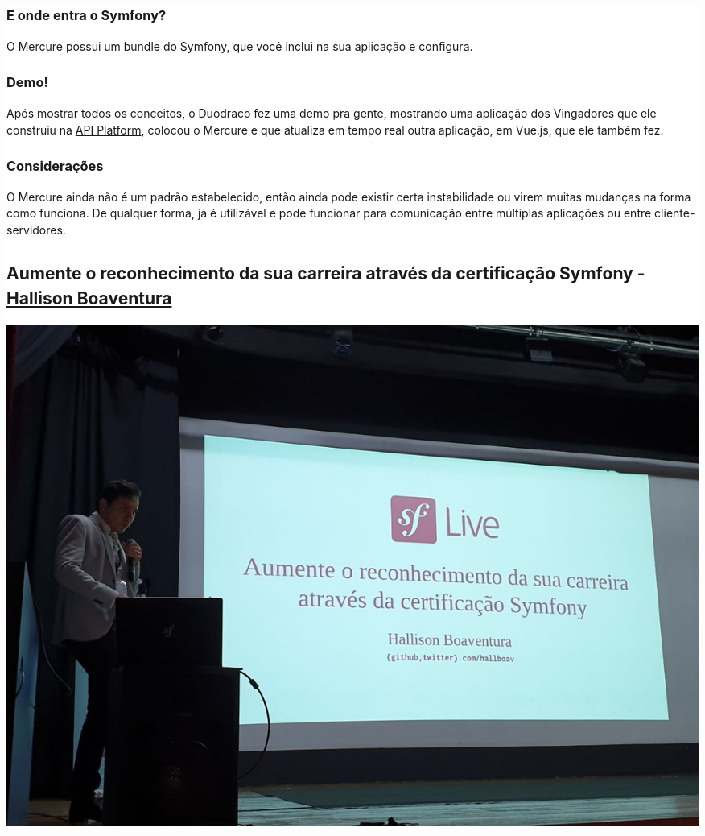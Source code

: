 ### E onde entra o Symfony?

O Mercure possui um bundle do Symfony, que você inclui na sua aplicação e
configura.

### Demo!

Após mostrar todos os conceitos, o Duodraco fez uma demo pra gente, mostrando
uma aplicação dos Vingadores que ele construiu na
[API Platform](https://api-platform.com/), colocou o Mercure e que atualiza em
tempo real outra aplicação, em Vue.js, que ele também fez.

### Considerações

O Mercure ainda não é um padrão estabelecido, então ainda pode existir certa
instabilidade ou virem muitas mudanças na forma como funciona. De qualquer
forma, já é utilizável e pode funcionar para comunicação entre múltiplas
aplicações ou entre cliente-servidores.

## Aumente o reconhecimento da sua carreira através da certificação Symfony - [Hallison Boaventura](https://connect.symfony.com/profile/hallisonboaventura)

![Hallison Boaventura](./hallison.jpg)
